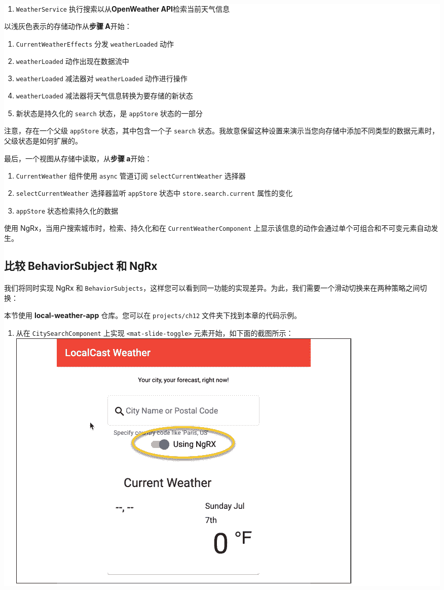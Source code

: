 1.  `WeatherService` 执行搜索以从**OpenWeather API**检索当前天气信息

以浅灰色表示的存储动作从**步骤 A**开始：

1.  `CurrentWeatherEffects` 分发 `weatherLoaded` 动作

1.  `weatherLoaded` 动作出现在数据流中

1.  `weatherLoaded` 减法器对 `weatherLoaded` 动作进行操作

1.  `weatherLoaded` 减法器将天气信息转换为要存储的新状态

1.  新状态是持久化的 `search` 状态，是 `appStore` 状态的一部分

注意，存在一个父级 `appStore` 状态，其中包含一个子 `search` 状态。我故意保留这种设置来演示当您向存储中添加不同类型的数据元素时，父级状态是如何扩展的。

最后，一个视图从存储中读取，从**步骤 a**开始：

1.  `CurrentWeather` 组件使用 `async` 管道订阅 `selectCurrentWeather` 选择器

1.  `selectCurrentWeather` 选择器监听 `appStore` 状态中 `store.search.current` 属性的变化

1.  `appStore` 状态检索持久化的数据

使用 NgRx，当用户搜索城市时，检索、持久化和在 `CurrentWeatherComponent` 上显示该信息的动作会通过单个可组合和不可变元素自动发生。

## 比较 BehaviorSubject 和 NgRx

我们将同时实现 NgRx 和 `BehaviorSubjects`，这样您可以看到同一功能的实现差异。为此，我们需要一个滑动切换来在两种策略之间切换：

本节使用 **local-weather-app** 仓库。您可以在 `projects/ch12` 文件夹下找到本章的代码示例。

1.  从在 `CitySearchComponent` 上实现 `<mat-slide-toggle>` 元素开始，如下面的截图所示：![](img/B14094_12_08.png)
